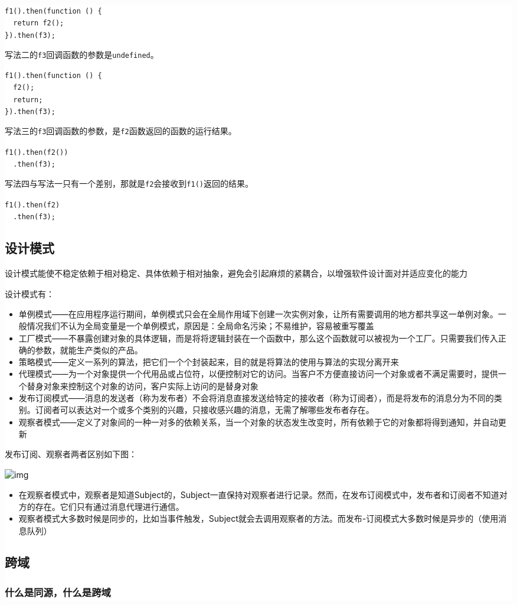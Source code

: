 ```
f1().then(function () {
  return f2();
}).then(f3);
```

写法二的`f3`回调函数的参数是`undefined`。

```
f1().then(function () {
  f2();
  return;
}).then(f3);
```

写法三的`f3`回调函数的参数，是`f2`函数返回的函数的运行结果。

```
f1().then(f2())
  .then(f3);
```

写法四与写法一只有一个差别，那就是`f2`会接收到`f1()`返回的结果。

```
f1().then(f2)
  .then(f3);
```





## 设计模式

设计模式能使不稳定依赖于相对稳定、具体依赖于相对抽象，避免会引起麻烦的紧耦合，以增强软件设计面对并适应变化的能力

设计模式有：

- 单例模式——在应用程序运行期间，单例模式只会在全局作用域下创建一次实例对象，让所有需要调用的地方都共享这一单例对象。一般情况我们不认为全局变量是一个单例模式，原因是：全局命名污染；不易维护，容易被重写覆盖
- 工厂模式——不暴露创建对象的具体逻辑，而是将将逻辑封装在一个函数中，那么这个函数就可以被视为一个工厂。只需要我们传入正确的参数，就能生产类似的产品。
- 策略模式——定义一系列的算法，把它们一个个封装起来，目的就是将算法的使用与算法的实现分离开来
- 代理模式——为一个对象提供一个代用品或占位符，以便控制对它的访问。当客户不方便直接访问一个对象或者不满足需要时，提供一个替身对象来控制这个对象的访问，客户实际上访问的是替身对象
- 发布订阅模式——消息的发送者（称为发布者）不会将消息直接发送给特定的接收者（称为订阅者），而是将发布的消息分为不同的类别。订阅者可以表达对一个或多个类别的兴趣，只接收感兴趣的消息，无需了解哪些发布者存在。
- 观察者模式——定义了对象间的一种一对多的依赖关系，当一个对象的状态发生改变时，所有依赖于它的对象都将得到通知，并自动更新

发布订阅、观察者两者区别如下图：

![img](https://files.mdnice.com/user/155/9141682c-7386-4f12-8412-fb17a1cd4bf6.png)

- 在观察者模式中，观察者是知道Subject的，Subject一直保持对观察者进行记录。然而，在发布订阅模式中，发布者和订阅者不知道对方的存在。它们只有通过消息代理进行通信。
- 观察者模式大多数时候是同步的，比如当事件触发，Subject就会去调用观察者的方法。而发布-订阅模式大多数时候是异步的（使用消息队列）

## 跨域

### 什么是同源，什么是跨域
